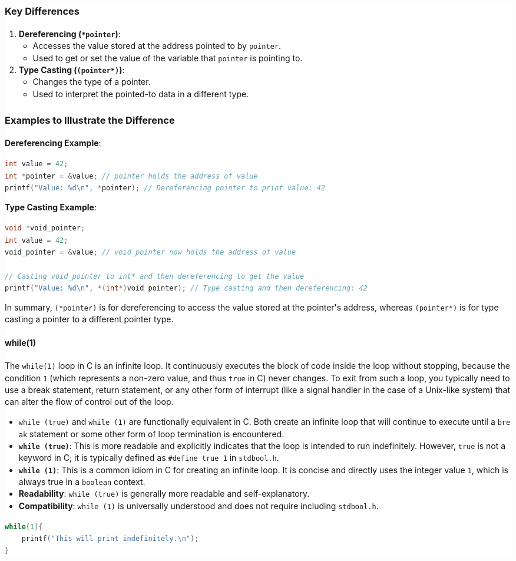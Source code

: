 ### Key Differences

1. **Dereferencing (`*pointer`)**:
   - Accesses the value stored at the address pointed to by `pointer`.
   - Used to get or set the value of the variable that `pointer` is pointing to.
2. **Type Casting (`(pointer*)`)**:
   - Changes the type of a pointer.
   - Used to interpret the pointed-to data in a different type.

### Examples to Illustrate the Difference

**Dereferencing Example**:

```C
int value = 42;
int *pointer = &value; // pointer holds the address of value
printf("Value: %d\n", *pointer); // Dereferencing pointer to print value: 42
```

**Type Casting Example**:

```C
void *void_pointer;
int value = 42;
void_pointer = &value; // void_pointer now holds the address of value

// Casting void_pointer to int* and then dereferencing to get the value
printf("Value: %d\n", *(int*)void_pointer); // Type casting and then dereferencing: 42
```

In summary, `(*pointer)` is for dereferencing to access the value stored at the pointer's address, whereas `(pointer*)` is for type casting a pointer to a different pointer type.

#### while(1)

The `while(1)` loop in C is an infinite loop. It continuously executes the block of code inside the loop without stopping, because the condition `1` (which represents a non-zero value, and thus `true` in C) never changes. To exit from such a loop, you typically need to use a break statement, return statement, or any other form of interrupt (like a signal handler in the case of a Unix-like system) that can alter the flow of control out of the loop.

- `while (true)` and `while (1)` are functionally equivalent in C. Both create an infinite loop that will continue to execute until a `break` statement or some other form of loop termination is encountered.
- **`while (true)`**: This is more readable and explicitly indicates that the loop is intended to run indefinitely. However, `true` is not a keyword in C; it is typically defined as `#define true 1` in `stdbool.h`.
- **`while (1)`**: This is a common idiom in C for creating an infinite loop. It is concise and directly uses the integer value `1`, which is always true in a `boolean` context.
- **Readability**: `while (true)` is generally more readable and self-explanatory.
- **Compatibility**: `while (1)` is universally understood and does not require including `stdbool.h`.

```C
while(1){
    printf("This will print indefinitely.\n");
}
```
